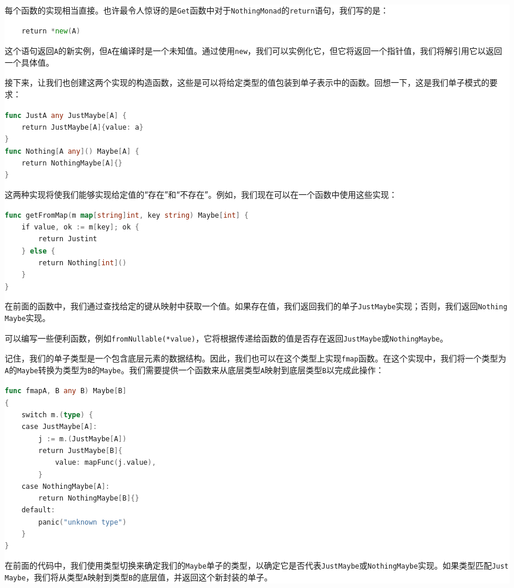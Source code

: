 每个函数的实现相当直接。也许最令人惊讶的是`Get`函数中对于`NothingMonad`的`return`语句，我们写的是：

```go
    return *new(A)
```

这个语句返回`A`的新实例，但`A`在编译时是一个未知值。通过使用`new`，我们可以实例化它，但它将返回一个指针值，我们将解引用它以返回一个具体值。

接下来，让我们也创建这两个实现的构造函数，这些是可以将给定类型的值包装到单子表示中的函数。回想一下，这是我们单子模式的要求：

```go
func JustA any JustMaybe[A] {
    return JustMaybe[A]{value: a}
}
func Nothing[A any]() Maybe[A] {
    return NothingMaybe[A]{}
}
```

这两种实现将使我们能够实现给定值的“存在”和“不存在”。例如，我们现在可以在一个函数中使用这些实现：

```go
func getFromMap(m map[string]int, key string) Maybe[int] {
    if value, ok := m[key]; ok {
        return Justint
    } else {
        return Nothing[int]()
    }
}
```

在前面的函数中，我们通过查找给定的键从映射中获取一个值。如果存在值，我们返回我们的单子`JustMaybe`实现；否则，我们返回`NothingMaybe`实现。

可以编写一些便利函数，例如`fromNullable(*value)`，它将根据传递给函数的值是否存在返回`JustMaybe`或`NothingMaybe`。

记住，我们的单子类型是一个包含底层元素的数据结构。因此，我们也可以在这个类型上实现`fmap`函数。在这个实现中，我们将一个类型为`A`的`Maybe`转换为类型为`B`的`Maybe`。我们需要提供一个函数来从底层类型`A`映射到底层类型`B`以完成此操作：

```go
func fmapA, B any B) Maybe[B]
{
    switch m.(type) {
    case JustMaybe[A]:
        j := m.(JustMaybe[A])
        return JustMaybe[B]{
            value: mapFunc(j.value),
        }
    case NothingMaybe[A]:
        return NothingMaybe[B]{}
    default:
        panic("unknown type")
    }
}
```

在前面的代码中，我们使用类型切换来确定我们的`Maybe`单子的类型，以确定它是否代表`JustMaybe`或`NothingMaybe`实现。如果类型匹配`JustMaybe`，我们将从类型`A`映射到类型`B`的底层值，并返回这个新封装的单子。
